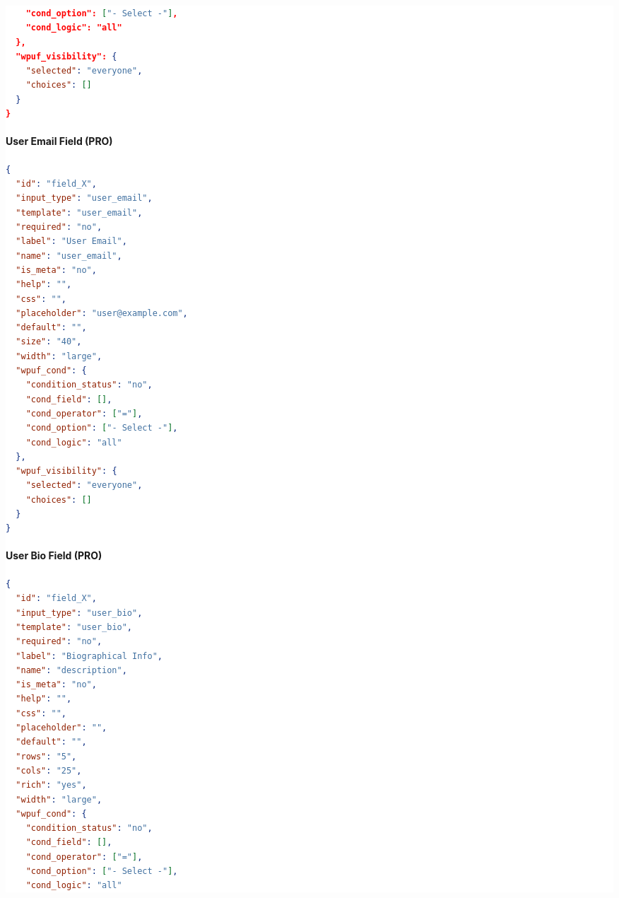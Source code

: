 ```json
    "cond_option": ["- Select -"],
    "cond_logic": "all"
  },
  "wpuf_visibility": {
    "selected": "everyone",
    "choices": []
  }
}
```

#### User Email Field (PRO)
```json
{
  "id": "field_X",
  "input_type": "user_email",
  "template": "user_email",
  "required": "no",
  "label": "User Email",
  "name": "user_email",
  "is_meta": "no",
  "help": "",
  "css": "",
  "placeholder": "user@example.com",
  "default": "",
  "size": "40",
  "width": "large",
  "wpuf_cond": {
    "condition_status": "no",
    "cond_field": [],
    "cond_operator": ["="],
    "cond_option": ["- Select -"],
    "cond_logic": "all"
  },
  "wpuf_visibility": {
    "selected": "everyone",
    "choices": []
  }
}
```

#### User Bio Field (PRO)
```json
{
  "id": "field_X",
  "input_type": "user_bio",
  "template": "user_bio",
  "required": "no",
  "label": "Biographical Info",
  "name": "description",
  "is_meta": "no",
  "help": "",
  "css": "",
  "placeholder": "",
  "default": "",
  "rows": "5",
  "cols": "25",
  "rich": "yes",
  "width": "large",
  "wpuf_cond": {
    "condition_status": "no",
    "cond_field": [],
    "cond_operator": ["="],
    "cond_option": ["- Select -"],
    "cond_logic": "all"
```